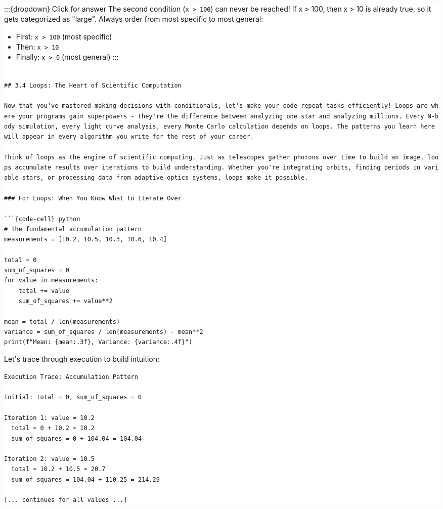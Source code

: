 :::{dropdown} Click for answer
The second condition (`x > 100`) can never be reached! If x > 100, then x > 10 is already true, so it gets categorized as "large". Always order from most specific to most general:
- First: `x > 100` (most specific)
- Then: `x > 10`
- Finally: `x > 0` (most general)
:::
```

## 3.4 Loops: The Heart of Scientific Computation

Now that you've mastered making decisions with conditionals, let's make your code repeat tasks efficiently! Loops are where your programs gain superpowers - they're the difference between analyzing one star and analyzing millions. Every N-body simulation, every light curve analysis, every Monte Carlo calculation depends on loops. The patterns you learn here will appear in every algorithm you write for the rest of your career.

Think of loops as the engine of scientific computing. Just as telescopes gather photons over time to build an image, loops accumulate results over iterations to build understanding. Whether you're integrating orbits, finding periods in variable stars, or processing data from adaptive optics systems, loops make it possible.

### For Loops: When You Know What to Iterate Over

```{code-cell} python
# The fundamental accumulation pattern
measurements = [10.2, 10.5, 10.3, 10.6, 10.4]

total = 0
sum_of_squares = 0
for value in measurements:
    total += value
    sum_of_squares += value**2

mean = total / len(measurements)
variance = sum_of_squares / len(measurements) - mean**2
print(f"Mean: {mean:.3f}, Variance: {variance:.4f}")
```

Let's trace through execution to build intuition:

```
Execution Trace: Accumulation Pattern

Initial: total = 0, sum_of_squares = 0

Iteration 1: value = 10.2
  total = 0 + 10.2 = 10.2
  sum_of_squares = 0 + 104.04 = 104.04

Iteration 2: value = 10.5
  total = 10.2 + 10.5 = 20.7
  sum_of_squares = 104.04 + 110.25 = 214.29

[... continues for all values ...]
```
